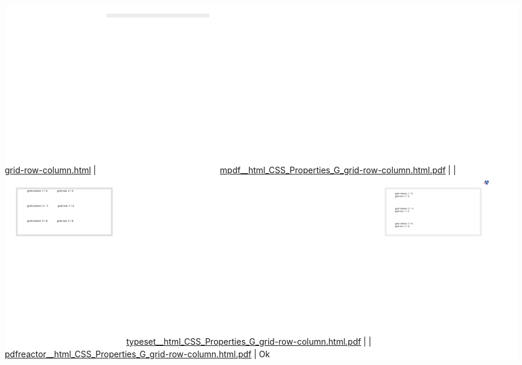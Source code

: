 [grid-row-column.html](/html/CSS%20Properties/G/grid-row-column.html) | ![](result/mpdf__html_CSS_Properties_G_grid-row-column.html.png) [mpdf__html_CSS_Properties_G_grid-row-column.html.pdf](result/mpdf__html_CSS_Properties_G_grid-row-column.html.pdf) |  | ![](result/typeset__html_CSS_Properties_G_grid-row-column.html.png) [typeset__html_CSS_Properties_G_grid-row-column.html.pdf](result/typeset__html_CSS_Properties_G_grid-row-column.html.pdf) |  | ![](result/pdfreactor__html_CSS_Properties_G_grid-row-column.html.png) [pdfreactor__html_CSS_Properties_G_grid-row-column.html.pdf](result/pdfreactor__html_CSS_Properties_G_grid-row-column.html.pdf) | Ok